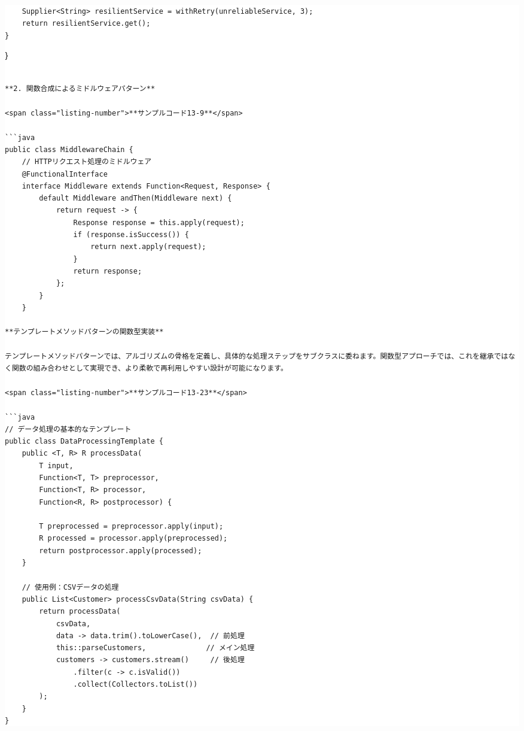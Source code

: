         Supplier<String> resilientService = withRetry(unreliableService, 3);
        return resilientService.get();
    }
}
```

**2. 関数合成によるミドルウェアパターン**

<span class="listing-number">**サンプルコード13-9**</span>

```java
public class MiddlewareChain {
    // HTTPリクエスト処理のミドルウェア
    @FunctionalInterface
    interface Middleware extends Function<Request, Response> {
        default Middleware andThen(Middleware next) {
            return request -> {
                Response response = this.apply(request);
                if (response.isSuccess()) {
                    return next.apply(request);
                }
                return response;
            };
        }
    }
    
**テンプレートメソッドパターンの関数型実装**

テンプレートメソッドパターンでは、アルゴリズムの骨格を定義し、具体的な処理ステップをサブクラスに委ねます。関数型アプローチでは、これを継承ではなく関数の組み合わせとして実現でき、より柔軟で再利用しやすい設計が可能になります。

<span class="listing-number">**サンプルコード13-23**</span>

```java
// データ処理の基本的なテンプレート
public class DataProcessingTemplate {
    public <T, R> R processData(
        T input,
        Function<T, T> preprocessor,
        Function<T, R> processor,
        Function<R, R> postprocessor) {
        
        T preprocessed = preprocessor.apply(input);
        R processed = processor.apply(preprocessed);
        return postprocessor.apply(processed);
    }
    
    // 使用例：CSVデータの処理
    public List<Customer> processCsvData(String csvData) {
        return processData(
            csvData,
            data -> data.trim().toLowerCase(),  // 前処理
            this::parseCustomers,              // メイン処理
            customers -> customers.stream()     // 後処理
                .filter(c -> c.isValid())
                .collect(Collectors.toList())
        );
    }
}
```
